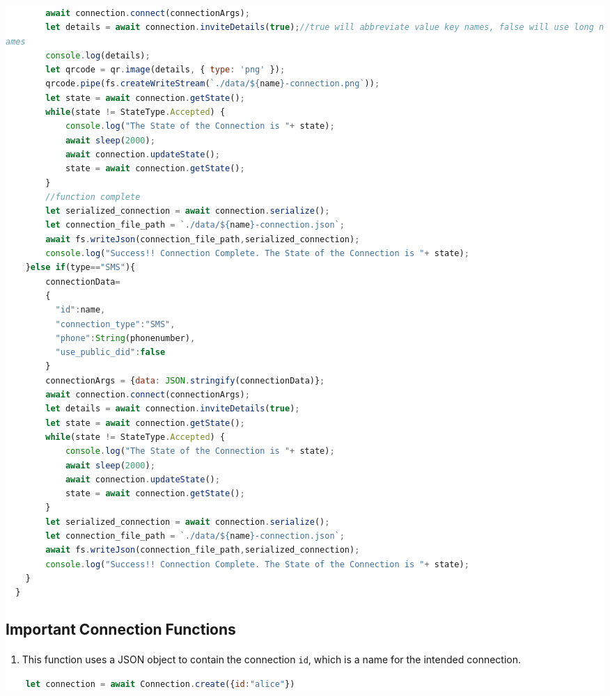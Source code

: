 ```javascript
        await connection.connect(connectionArgs);
        let details = await connection.inviteDetails(true);//true will abbreviate value key names, false will use long names
        console.log(details);
        let qrcode = qr.image(details, { type: 'png' });
        qrcode.pipe(fs.createWriteStream(`./data/${name}-connection.png`));
        let state = await connection.getState();
        while(state != StateType.Accepted) {
            console.log("The State of the Connection is "+ state);
            await sleep(2000);
            await connection.updateState();
            state = await connection.getState();
        }
        //function complete
        let serialized_connection = await connection.serialize();
        let connection_file_path = `./data/${name}-connection.json`;
        await fs.writeJson(connection_file_path,serialized_connection);
        console.log("Success!! Connection Complete. The State of the Connection is "+ state);
    }else if(type=="SMS"){
        connectionData=
        {
          "id":name,
          "connection_type":"SMS",
          "phone":String(phonenumber),
          "use_public_did":false
        }
        connectionArgs = {data: JSON.stringify(connectionData)};
        await connection.connect(connectionArgs);
        let details = await connection.inviteDetails(true);
        let state = await connection.getState();
        while(state != StateType.Accepted) {
            console.log("The State of the Connection is "+ state);
            await sleep(2000);
            await connection.updateState();
            state = await connection.getState();
        }
        let serialized_connection = await connection.serialize();
        let connection_file_path = `./data/${name}-connection.json`;
        await fs.writeJson(connection_file_path,serialized_connection);
        console.log("Success!! Connection Complete. The State of the Connection is "+ state);
    }
  }
```
## Important Connection Functions

1. This function uses a JSON object to contain the connection `id`, which is a name for the intended connection.

```javascript
    let connection = await Connection.create({id:"alice"})
```
